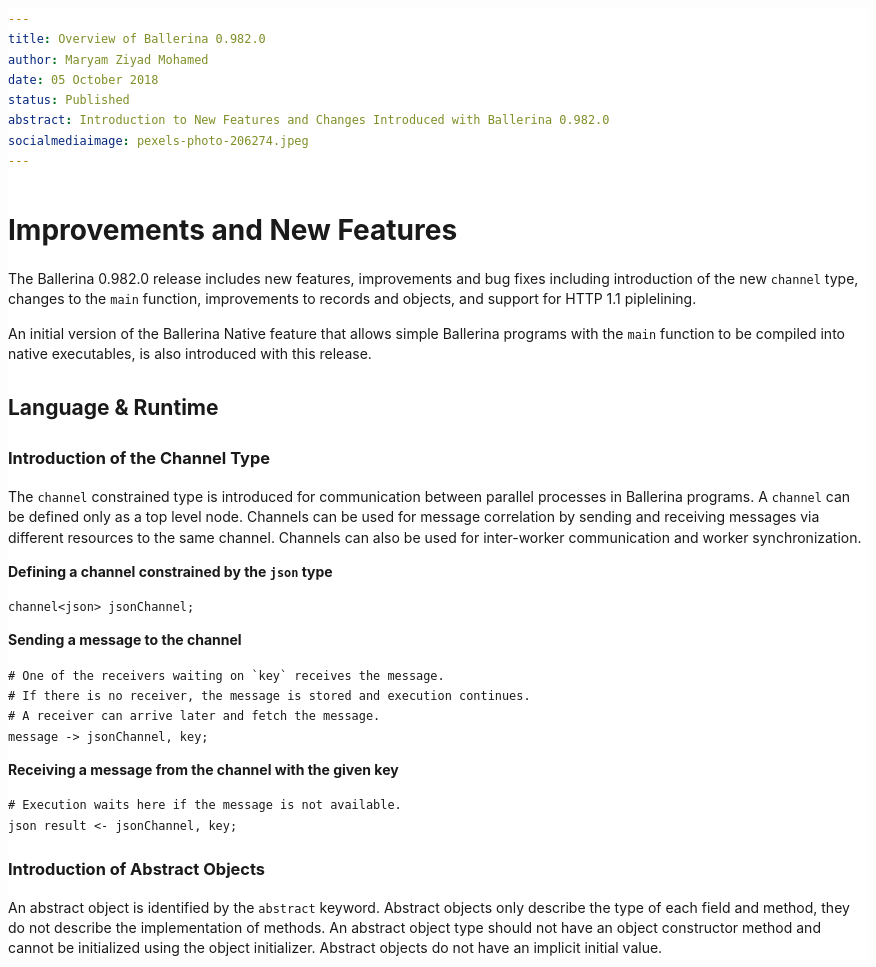 ```yaml
---
title: Overview of Ballerina 0.982.0
author: Maryam Ziyad Mohamed
date: 05 October 2018
status: Published
abstract: Introduction to New Features and Changes Introduced with Ballerina 0.982.0
socialmediaimage: pexels-photo-206274.jpeg
---
```


# Improvements and New Features
The Ballerina 0.982.0 release includes new features, improvements and bug fixes including introduction of the new `channel` type, changes to the `main` function, improvements to records and objects, and support for HTTP 1.1 piplelining.

An initial version of the Ballerina Native feature that allows simple Ballerina programs with the `main` function to be compiled into native executables, is also introduced with this release.

## Language & Runtime

### Introduction of the Channel Type

The `channel` constrained type is introduced for communication between parallel processes in Ballerina programs. 
A `channel` can be defined only as a top level node. Channels can be used for message correlation by sending and receiving messages via different resources to the same channel. 
Channels can also be used for inter-worker communication and worker synchronization.

**Defining a channel constrained by the `json` type**

```ballerina
channel<json> jsonChannel; 
```

**Sending a message to the channel**

```ballerina
# One of the receivers waiting on `key` receives the message.
# If there is no receiver, the message is stored and execution continues.
# A receiver can arrive later and fetch the message.
message -> jsonChannel, key; 
```

**Receiving a message from the channel with the given key** 

```ballerina
# Execution waits here if the message is not available.
json result <- jsonChannel, key;
```

### Introduction of Abstract Objects

An abstract object is identified by the `abstract` keyword. Abstract objects only describe the type of each field and method, they do not describe the implementation of methods. 
An abstract object type should not have an object constructor method and cannot be initialized using the object initializer. Abstract objects do not have an implicit initial value. 
